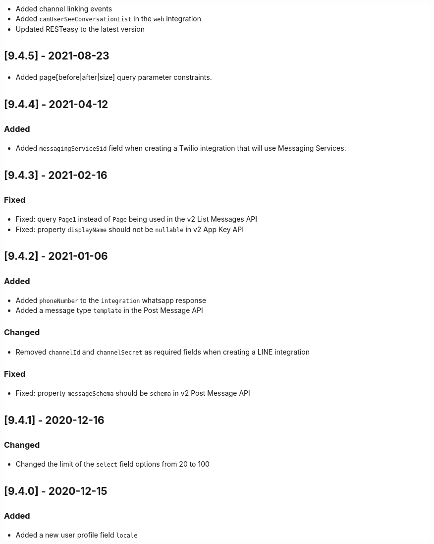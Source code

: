 - Added channel linking events
- Added `canUserSeeConversationList` in the `web` integration
- Updated RESTeasy to the latest version

## [9.4.5] - 2021-08-23

- Added page[before|after|size] query parameter constraints.

## [9.4.4] - 2021-04-12

### Added

- Added `messagingServiceSid` field when creating a Twilio integration that will use Messaging Services.

## [9.4.3] - 2021-02-16

### Fixed

- Fixed: query `Page1` instead of `Page` being used in the v2 List Messages API
- Fixed: property `displayName` should not be `nullable` in v2 App Key API

## [9.4.2] - 2021-01-06

### Added

- Added `phoneNumber` to the `integration` whatsapp response
- Added a message type `template` in the Post Message API

### Changed

- Removed `channelId` and `channelSecret` as required fields when creating a LINE integration

### Fixed

- Fixed: property `messageSchema` should be `schema` in v2 Post Message API

## [9.4.1] - 2020-12-16

### Changed

- Changed the limit of the `select` field options from 20 to 100

## [9.4.0] - 2020-12-15

### Added

- Added a new user profile field `locale`
